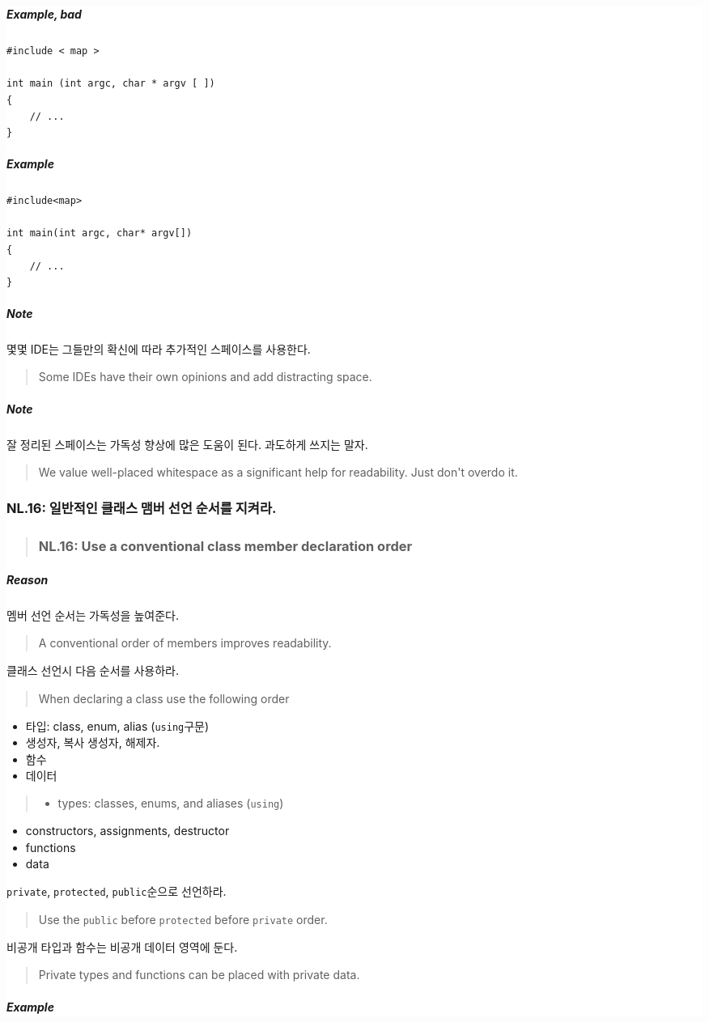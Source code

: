 ##### Example, bad

    #include < map >

    int main (int argc, char * argv [ ])
    {
        // ...
    }

##### Example

    #include<map>

    int main(int argc, char* argv[])
    {
        // ...
    }

##### Note

몇몇 IDE는 그들만의 확신에 따라 추가적인 스페이스를 사용한다.
>Some IDEs have their own opinions and add distracting space.

##### Note

잘 정리된 스페이스는 가독성 향상에 많은 도움이 된다. 과도하게 쓰지는 말자.
>We value well-placed whitespace as a significant help for readability. Just don't overdo it.

### <a name="Rl-order"></a> NL.16: 일반적인 클래스 맴버 선언 순서를 지켜라.
>### <a name="Rl-order"></a> NL.16: Use a conventional class member declaration order

##### Reason

멤버 선언 순서는 가독성을 높여준다.
>A conventional order of members improves readability.

클래스 선언시 다음 순서를 사용하라.
>When declaring a class use the following order

* 타입: class, enum, alias (`using`구문)
* 생성자, 복사 생성자, 해제자.
* 함수
* 데이터

>* types: classes, enums, and aliases (`using`)
* constructors, assignments, destructor
* functions
* data

`private`, `protected`, `public`순으로 선언하라.
>Use the `public` before `protected` before `private` order.

비공개 타입과 함수는 비공개 데이터 영역에 둔다.
>Private types and functions can be placed with private data.

##### Example
